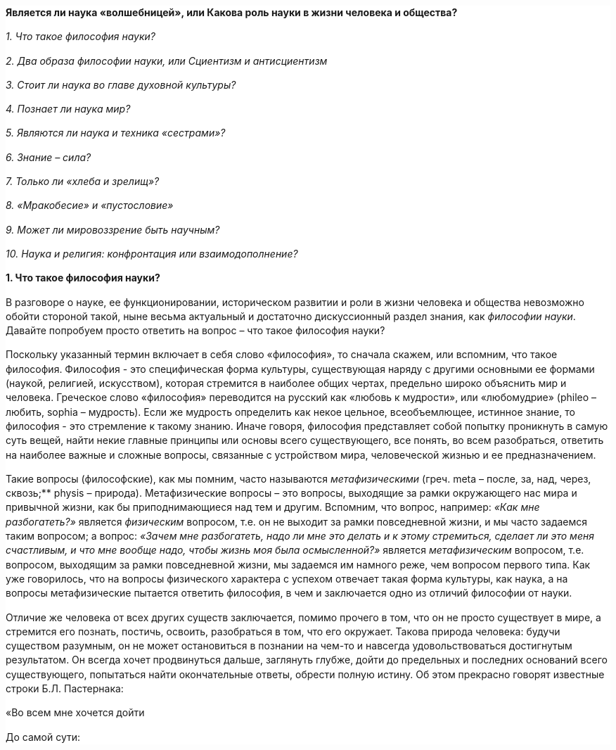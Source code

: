 ﻿**Является ли наука «волшебницей», или Какова роль науки в жизни человека и общества?**

*1. Что такое философия науки?*

*2. Два образа философии науки, или Сциентизм и антисциентизм*

*3. Стоит ли наука во главе духовной культуры?*

*4. Познает ли наука мир?*

*5. Являются ли наука и техника «сестрами»?*

*6. Знание – сила?*

*7. Только ли «хлеба и зрелищ»?*

*8. «Мракобесие» и «пустословие»*

*9. Может ли мировоззрение быть научным?*

*10. Наука и религия: конфронтация или взаимодополнение?*

**1. Что такое философия науки?**

В разговоре о науке, ее функционировании, историческом развитии и роли в жизни человека и общества невозможно обойти стороной такой, ныне весьма актуальный и достаточно дискуссионный раздел знания, как *философии науки*. Давайте попробуем просто ответить на вопрос – что такое философия науки?

Поскольку указанный термин включает в себя слово «философия», то сначала скажем, или вспомним, что такое философия. Философия - это специфическая форма культуры, существующая наряду с другими основными ее формами (наукой, религией, искусством), которая стремится в наиболее общих чертах, предельно широко объяснить мир и человека. Греческое слово «философия» переводится на русский как «любовь к мудрости», или «любомудрие» (phileo – любить, sophia – мудрость). Если же мудрость определить как некое цельное, всеобъемлющее, истинное знание, то философия - это стремление к такому знанию. Иначе говоря, философия представляет собой попытку проникнуть в самую суть вещей, найти некие главные принципы или основы всего существующего, все понять, во всем разобраться, ответить на наиболее важные и сложные вопросы, связанные с устройством мира, человеческой жизнью и ее предназначением.  

Такие вопросы (философские), как мы помним, часто называются *метафизическими* (греч. meta – после, за, над, через, сквозь;**  physis – природа). Метафизические вопросы – это вопросы, выходящие за рамки окружающего нас мира и привычной жизни, как бы приподнимающиеся над тем и другим. Вспомним, что вопрос, например: *«Как мне разбогатеть?»* является *физическим* вопросом, т.е. он не выходит за рамки повседневной жизни, и мы часто задаемся таким вопросом; а вопрос: *«Зачем мне разбогатеть, надо ли мне это делать и к этому стремиться, сделает ли это меня счастливым, и что мне вообще надо, чтобы жизнь моя была осмысленной?»* является *метафизическим* вопросом, т.е. вопросом, выходящим за рамки повседневной жизни, мы задаемся им намного реже, чем вопросом первого типа. Как уже говорилось, что на вопросы физического характера с успехом отвечает такая форма культуры, как наука, а на вопросы метафизические пытается ответить философия, в чем и заключается одно из отличий философии от науки.

Отличие же человека от всех других существ заключается, помимо прочего в том, что он не просто существует в мире, а стремится его познать, постичь, освоить, разобраться в том, что его окружает. Такова природа человека: будучи существом разумным, он не может остановиться в познании на чем-то и навсегда удовольствоваться достигнутым результатом. Он всегда хочет продвинуться дальше, заглянуть глубже, дойти до предельных и последних оснований всего существующего, попытаться найти окончательные ответы, обрести полную истину. Об этом прекрасно говорят известные строки Б.Л. Пастернака:

«Во всем мне хочется дойти

До самой сути:
